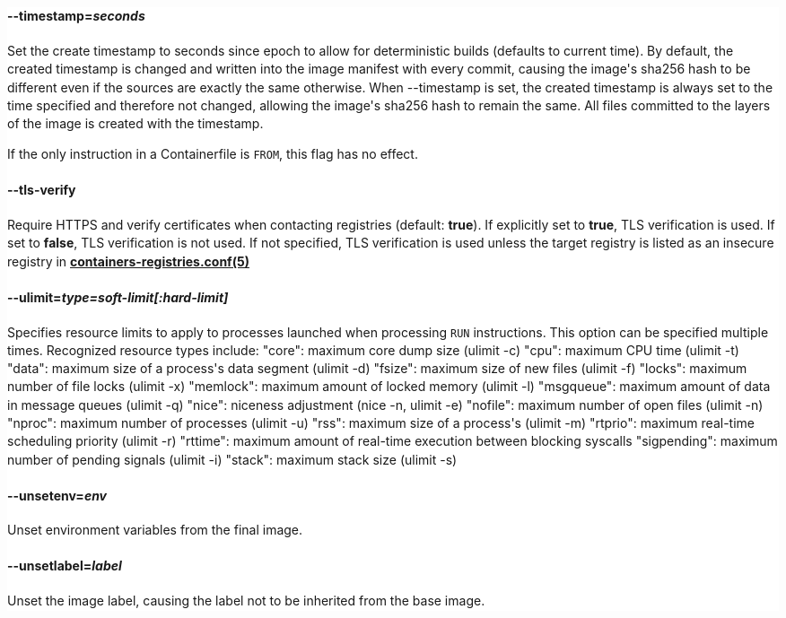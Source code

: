 [//]: # (BEGIN included file options/timestamp.md)
#### **--timestamp**=*seconds*

Set the create timestamp to seconds since epoch to allow for deterministic builds (defaults to current time). By default, the created timestamp is changed and written into the image manifest with every commit, causing the image's sha256 hash to be different even if the sources are exactly the same otherwise.
When --timestamp is set, the created timestamp is always set to the time specified and therefore not changed, allowing the image's sha256 hash to remain the same. All files committed to the layers of the image is created with the timestamp.

If the only instruction in a Containerfile is `FROM`, this flag has no effect.

[//]: # (END   included file options/timestamp.md)


[//]: # (BEGIN included file options/tls-verify.md)
#### **--tls-verify**

Require HTTPS and verify certificates when contacting registries (default: **true**).
If explicitly set to **true**, TLS verification is used.
If set to **false**, TLS verification is not used.
If not specified, TLS verification is used unless the target registry
is listed as an insecure registry in **[containers-registries.conf(5)](https://github.com/containers/image/blob/main/docs/containers-registries.conf.5.md)**

[//]: # (END   included file options/tls-verify.md)


[//]: # (BEGIN included file options/ulimit.image.md)
#### **--ulimit**=*type=soft-limit[\:hard-limit]*

Specifies resource limits to apply to processes launched when processing `RUN` instructions. This option can be specified multiple times.  Recognized resource types include:
  "core": maximum core dump size (ulimit -c)
  "cpu": maximum CPU time (ulimit -t)
  "data": maximum size of a process's data segment (ulimit -d)
  "fsize": maximum size of new files (ulimit -f)
  "locks": maximum number of file locks (ulimit -x)
  "memlock": maximum amount of locked memory (ulimit -l)
  "msgqueue": maximum amount of data in message queues (ulimit -q)
  "nice": niceness adjustment (nice -n, ulimit -e)
  "nofile": maximum number of open files (ulimit -n)
  "nproc": maximum number of processes (ulimit -u)
  "rss": maximum size of a process's (ulimit -m)
  "rtprio": maximum real-time scheduling priority (ulimit -r)
  "rttime": maximum amount of real-time execution between blocking syscalls
  "sigpending": maximum number of pending signals (ulimit -i)
  "stack": maximum stack size (ulimit -s)

[//]: # (END   included file options/ulimit.image.md)


[//]: # (BEGIN included file options/unsetenv.image.md)
#### **--unsetenv**=*env*

Unset environment variables from the final image.

[//]: # (END   included file options/unsetenv.image.md)


[//]: # (BEGIN included file options/unsetlabel.md)
#### **--unsetlabel**=*label*

Unset the image label, causing the label not to be inherited from the base image.

[//]: # (END   included file options/unsetlabel.md)


[//]: # (BEGIN included file options/add-host.md)
[//]: # (END   included file options/add-host.md)
[//]: # (BEGIN included file options/annotation.image.md)
[//]: # (END   included file options/annotation.image.md)
[//]: # (BEGIN included file options/authfile.md)
[//]: # (END   included file options/authfile.md)
[//]: # (BEGIN included file options/build-arg.md)
[//]: # (END   included file options/build-arg.md)
[//]: # (BEGIN included file options/build-arg-file.md)
[//]: # (END   included file options/build-arg-file.md)
[//]: # (BEGIN included file options/build-context.md)
[//]: # (END   included file options/build-context.md)
[//]: # (BEGIN included file options/cache-from.md)
[//]: # (END   included file options/cache-from.md)
[//]: # (BEGIN included file options/cache-to.md)
[//]: # (END   included file options/cache-to.md)
[//]: # (BEGIN included file options/cache-ttl.md)
[//]: # (END   included file options/cache-ttl.md)
[//]: # (BEGIN included file options/cap-add.image.md)
[//]: # (END   included file options/cap-add.image.md)
[//]: # (BEGIN included file options/cap-drop.image.md)
[//]: # (END   included file options/cap-drop.image.md)
[//]: # (BEGIN included file options/cert-dir.md)
[//]: # (END   included file options/cert-dir.md)
[//]: # (BEGIN included file options/cgroup-parent.md)
[//]: # (END   included file options/cgroup-parent.md)
[//]: # (BEGIN included file options/cgroupns.image.md)
[//]: # (END   included file options/cgroupns.image.md)
[//]: # (BEGIN included file options/compat-volumes.md)
[//]: # (END   included file options/compat-volumes.md)
[//]: # (BEGIN included file options/cpp-flag.md)
[//]: # (END   included file options/cpp-flag.md)
[//]: # (BEGIN included file options/cpu-period.md)
[//]: # (END   included file options/cpu-period.md)
[//]: # (BEGIN included file options/cpu-quota.md)
[//]: # (END   included file options/cpu-quota.md)
[//]: # (BEGIN included file options/cpu-shares.md)
[//]: # (END   included file options/cpu-shares.md)
[//]: # (BEGIN included file options/cpuset-cpus.md)
[//]: # (END   included file options/cpuset-cpus.md)
[//]: # (BEGIN included file options/cpuset-mems.md)
[//]: # (END   included file options/cpuset-mems.md)
[//]: # (BEGIN included file options/creds.md)
[//]: # (END   included file options/creds.md)
[//]: # (BEGIN included file options/decryption-key.md)
[//]: # (END   included file options/decryption-key.md)
[//]: # (BEGIN included file options/device.md)
[//]: # (END   included file options/device.md)
[//]: # (BEGIN included file options/disable-compression.md)
[//]: # (END   included file options/disable-compression.md)
[//]: # (BEGIN included file options/dns.md)
[//]: # (END   included file options/dns.md)
[//]: # (BEGIN included file options/dns-option.image.md)
[//]: # (END   included file options/dns-option.image.md)
[//]: # (BEGIN included file options/dns-search.image.md)
[//]: # (END   included file options/dns-search.image.md)
[//]: # (BEGIN included file options/env.image.md)
[//]: # (END   included file options/env.image.md)
[//]: # (BEGIN included file options/farm.md)
[//]: # (END   included file options/farm.md)
[//]: # (BEGIN included file options/file.md)
[//]: # (END   included file options/file.md)
[//]: # (BEGIN included file options/force-rm.md)
[//]: # (END   included file options/force-rm.md)
[//]: # (BEGIN included file options/format.md)
[//]: # (END   included file options/format.md)
[//]: # (BEGIN included file options/from.md)
[//]: # (END   included file options/from.md)
[//]: # (BEGIN included file options/group-add.md)
[//]: # (END   included file options/group-add.md)
[//]: # (BEGIN included file options/help.md)
[//]: # (END   included file options/help.md)
[//]: # (BEGIN included file options/hooks-dir.md)
[//]: # (END   included file options/hooks-dir.md)
[//]: # (BEGIN included file options/http-proxy.md)
[//]: # (END   included file options/http-proxy.md)
[//]: # (BEGIN included file options/identity-label.md)
[//]: # (END   included file options/identity-label.md)
[//]: # (BEGIN included file options/ignorefile.md)
[//]: # (END   included file options/ignorefile.md)
[//]: # (BEGIN included file options/iidfile.md)
[//]: # (END   included file options/iidfile.md)
[//]: # (BEGIN included file options/ipc.image.md)
[//]: # (END   included file options/ipc.image.md)
[//]: # (BEGIN included file options/isolation.md)
[//]: # (END   included file options/isolation.md)
[//]: # (BEGIN included file options/jobs.md)
[//]: # (END   included file options/jobs.md)
[//]: # (BEGIN included file options/label.image.md)
[//]: # (END   included file options/label.image.md)
[//]: # (BEGIN included file options/layer-label.md)
[//]: # (END   included file options/layer-label.md)
[//]: # (BEGIN included file options/layers.md)
[//]: # (END   included file options/layers.md)
[//]: # (BEGIN included file options/logfile.md)
[//]: # (END   included file options/logfile.md)
[//]: # (BEGIN included file options/memory.md)
[//]: # (END   included file options/memory.md)
[//]: # (BEGIN included file options/memory-swap.md)
[//]: # (END   included file options/memory-swap.md)
[//]: # (BEGIN included file options/network.image.md)
[//]: # (END   included file options/network.image.md)
[//]: # (BEGIN included file options/no-cache.md)
[//]: # (END   included file options/no-cache.md)
[//]: # (BEGIN included file options/no-hostname.md)
[//]: # (END   included file options/no-hostname.md)
[//]: # (BEGIN included file options/no-hosts.md)
[//]: # (END   included file options/no-hosts.md)
[//]: # (BEGIN included file options/omit-history.md)
[//]: # (END   included file options/omit-history.md)
[//]: # (BEGIN included file options/os-feature.md)
[//]: # (END   included file options/os-feature.md)
[//]: # (BEGIN included file options/os-version.image.md)
[//]: # (END   included file options/os-version.image.md)
[//]: # (BEGIN included file options/pid.image.md)
[//]: # (END   included file options/pid.image.md)
[//]: # (BEGIN included file options/pull.image.md)
[//]: # (END   included file options/pull.image.md)
[//]: # (BEGIN included file options/quiet.md)
[//]: # (END   included file options/quiet.md)
[//]: # (BEGIN included file options/retry.md)
[//]: # (END   included file options/retry.md)
[//]: # (BEGIN included file options/retry-delay.md)
[//]: # (END   included file options/retry-delay.md)
[//]: # (BEGIN included file options/rm.md)
[//]: # (END   included file options/rm.md)
[//]: # (BEGIN included file options/runtime.md)
[//]: # (END   included file options/runtime.md)
[//]: # (BEGIN included file options/runtime-flag.md)
[//]: # (END   included file options/runtime-flag.md)
[//]: # (BEGIN included file options/sbom.md)
[//]: # (END   included file options/sbom.md)
[//]: # (BEGIN included file options/sbom-image-output.md)
[//]: # (END   included file options/sbom-image-output.md)
[//]: # (BEGIN included file options/sbom-image-purl-output.md)
[//]: # (END   included file options/sbom-image-purl-output.md)
[//]: # (BEGIN included file options/sbom-merge-strategy.md)
[//]: # (END   included file options/sbom-merge-strategy.md)
[//]: # (BEGIN included file options/sbom-output.md)
[//]: # (END   included file options/sbom-output.md)
[//]: # (BEGIN included file options/sbom-purl-output.md)
[//]: # (END   included file options/sbom-purl-output.md)
[//]: # (BEGIN included file options/sbom-scanner-command.md)
[//]: # (END   included file options/sbom-scanner-command.md)
[//]: # (BEGIN included file options/sbom-scanner-image.md)
[//]: # (END   included file options/sbom-scanner-image.md)
[//]: # (BEGIN included file options/secret.image.md)
[//]: # (END   included file options/secret.image.md)
[//]: # (BEGIN included file options/security-opt.image.md)
[//]: # (END   included file options/security-opt.image.md)
[//]: # (BEGIN included file options/shm-size.md)
[//]: # (END   included file options/shm-size.md)
[//]: # (BEGIN included file options/skip-unused-stages.md)
[//]: # (END   included file options/skip-unused-stages.md)
[//]: # (BEGIN included file options/squash.md)
[//]: # (END   included file options/squash.md)
[//]: # (BEGIN included file options/squash-all.md)
[//]: # (END   included file options/squash-all.md)
[//]: # (BEGIN included file options/ssh.md)
[//]: # (END   included file options/ssh.md)
[//]: # (BEGIN included file options/tag.md)
[//]: # (END   included file options/tag.md)
[//]: # (BEGIN included file options/target.md)
[//]: # (END   included file options/target.md)
[//]: # (BEGIN included file options/userns.image.md)
[//]: # (END   included file options/userns.image.md)
[//]: # (BEGIN included file options/userns-gid-map.md)
[//]: # (END   included file options/userns-gid-map.md)
[//]: # (BEGIN included file options/userns-gid-map-group.md)
[//]: # (END   included file options/userns-gid-map-group.md)
[//]: # (BEGIN included file options/userns-uid-map.md)
[//]: # (END   included file options/userns-uid-map.md)
[//]: # (BEGIN included file options/userns-uid-map-user.md)
[//]: # (END   included file options/userns-uid-map-user.md)
[//]: # (BEGIN included file options/uts.md)
[//]: # (END   included file options/uts.md)
[//]: # (BEGIN included file options/volume.image.md)
[//]: # (END   included file options/volume.image.md)